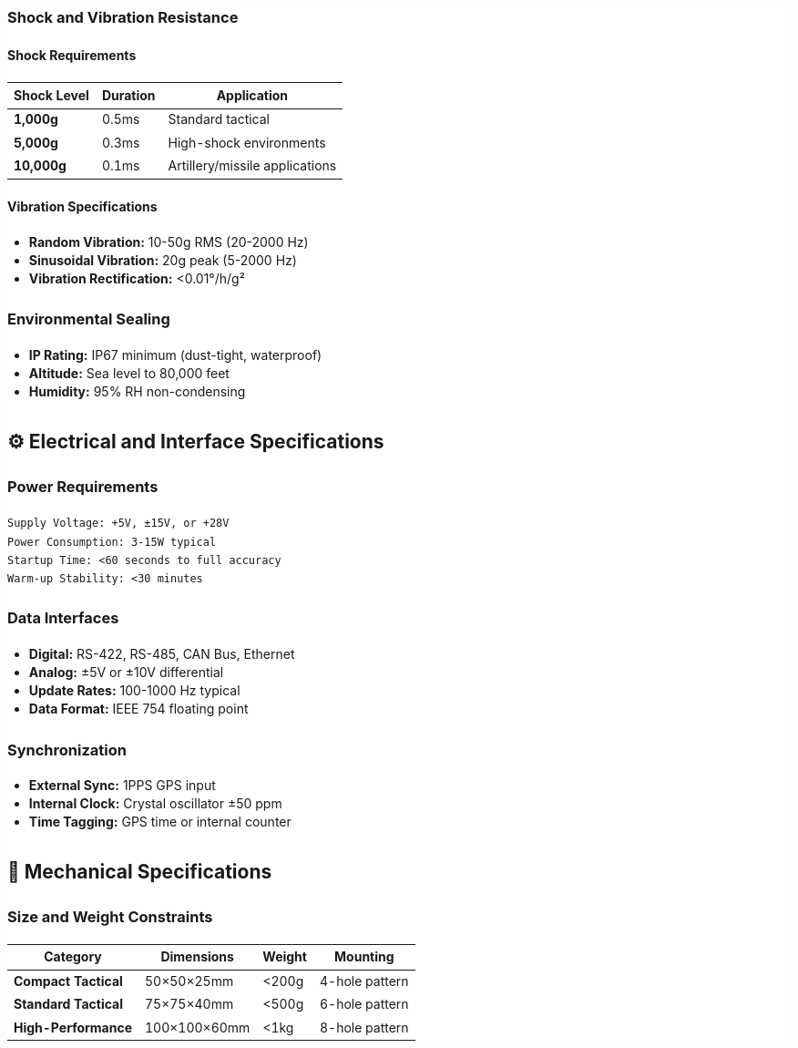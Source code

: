 ### Shock and Vibration Resistance

#### Shock Requirements
| Shock Level | Duration | Application |
|-------------|----------|-------------|
| **1,000g** | 0.5ms | Standard tactical |
| **5,000g** | 0.3ms | High-shock environments |
| **10,000g** | 0.1ms | Artillery/missile applications |

#### Vibration Specifications
- **Random Vibration:** 10-50g RMS (20-2000 Hz)
- **Sinusoidal Vibration:** 20g peak (5-2000 Hz)
- **Vibration Rectification:** <0.01°/h/g²

### Environmental Sealing
- **IP Rating:** IP67 minimum (dust-tight, waterproof)
- **Altitude:** Sea level to 80,000 feet
- **Humidity:** 95% RH non-condensing

## ⚙️ Electrical and Interface Specifications

### Power Requirements
```
Supply Voltage: +5V, ±15V, or +28V
Power Consumption: 3-15W typical
Startup Time: <60 seconds to full accuracy
Warm-up Stability: <30 minutes
```

### Data Interfaces
- **Digital:** RS-422, RS-485, CAN Bus, Ethernet
- **Analog:** ±5V or ±10V differential
- **Update Rates:** 100-1000 Hz typical
- **Data Format:** IEEE 754 floating point

### Synchronization
- **External Sync:** 1PPS GPS input
- **Internal Clock:** Crystal oscillator ±50 ppm
- **Time Tagging:** GPS time or internal counter

## 🔧 Mechanical Specifications

### Size and Weight Constraints
| Category | Dimensions | Weight | Mounting |
|----------|------------|--------|----------|
| **Compact Tactical** | 50×50×25mm | <200g | 4-hole pattern |
| **Standard Tactical** | 75×75×40mm | <500g | 6-hole pattern |
| **High-Performance** | 100×100×60mm | <1kg | 8-hole pattern |
